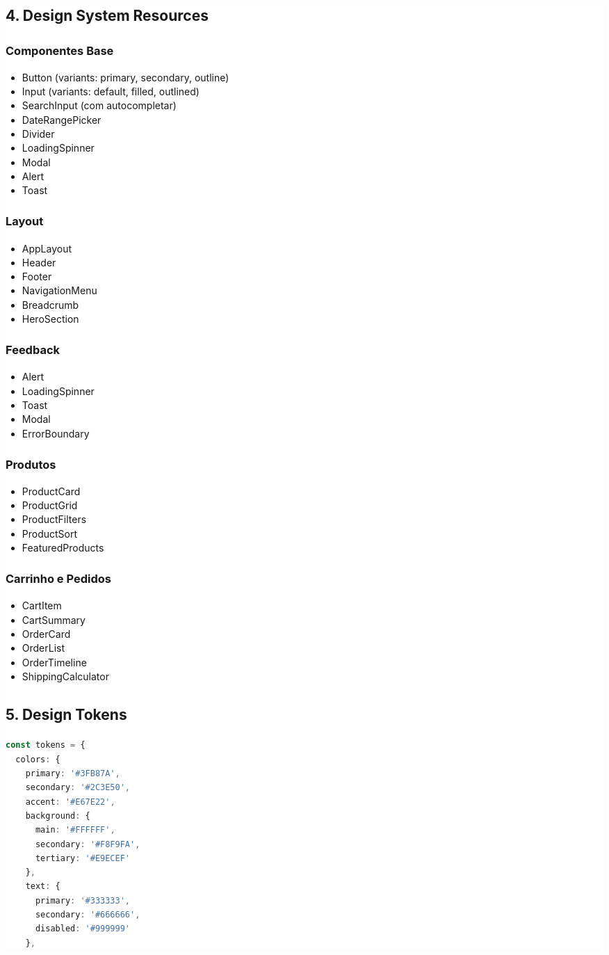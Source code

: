 ## 4. Design System Resources

### Componentes Base
- Button (variants: primary, secondary, outline)
- Input (variants: default, filled, outlined)
- SearchInput (com autocompletar)
- DateRangePicker
- Divider
- LoadingSpinner
- Modal
- Alert
- Toast

### Layout
- AppLayout
- Header
- Footer
- NavigationMenu
- Breadcrumb
- HeroSection

### Feedback
- Alert
- LoadingSpinner
- Toast
- Modal
- ErrorBoundary

### Produtos
- ProductCard
- ProductGrid
- ProductFilters
- ProductSort
- FeaturedProducts

### Carrinho e Pedidos
- CartItem
- CartSummary
- OrderCard
- OrderList
- OrderTimeline
- ShippingCalculator

## 5. Design Tokens

```typescript
const tokens = {
  colors: {
    primary: '#3FB87A',
    secondary: '#2C3E50',
    accent: '#E67E22',
    background: {
      main: '#FFFFFF',
      secondary: '#F8F9FA',
      tertiary: '#E9ECEF'
    },
    text: {
      primary: '#333333',
      secondary: '#666666',
      disabled: '#999999'
    },
```